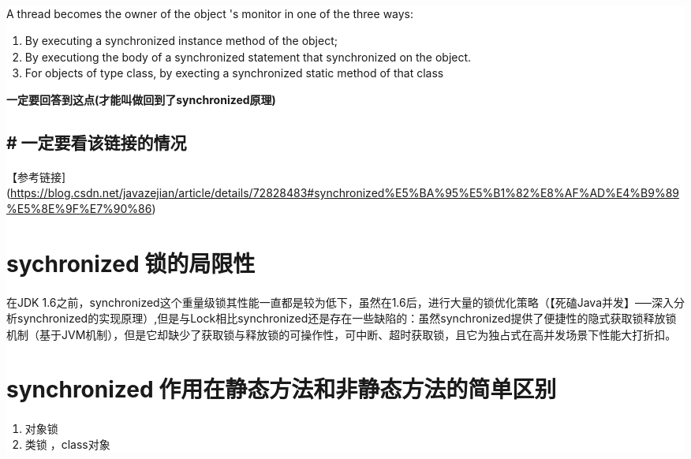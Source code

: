 A thread becomes the owner of the object 's   monitor in one of the three ways:



1. By executing a synchronized instance method  of the object;
2. By executiong the body of a synchronized statement that synchronized on the object.
3. For objects of type class, by execting a synchronized static method of that class



**一定要回答到这点(才能叫做回到了synchronized原理)**



## # 一定要看该链接的情况

【参考链接](https://blog.csdn.net/javazejian/article/details/72828483#synchronized%E5%BA%95%E5%B1%82%E8%AF%AD%E4%B9%89%E5%8E%9F%E7%90%86)
# sychronized 锁的局限性

在JDK 1.6之前，synchronized这个重量级锁其性能一直都是较为低下，虽然在1.6后，进行大量的锁优化策略（【死磕Java并发】—–深入分析synchronized的实现原理）,但是与Lock相比synchronized还是存在一些缺陷的：虽然synchronized提供了便捷性的隐式获取锁释放锁机制（基于JVM机制），但是它却缺少了获取锁与释放锁的可操作性，可中断、超时获取锁，且它为独占式在高并发场景下性能大打折扣。


# synchronized 作用在静态方法和非静态方法的简单区别
1. 对象锁
2. 类锁 ，class对象